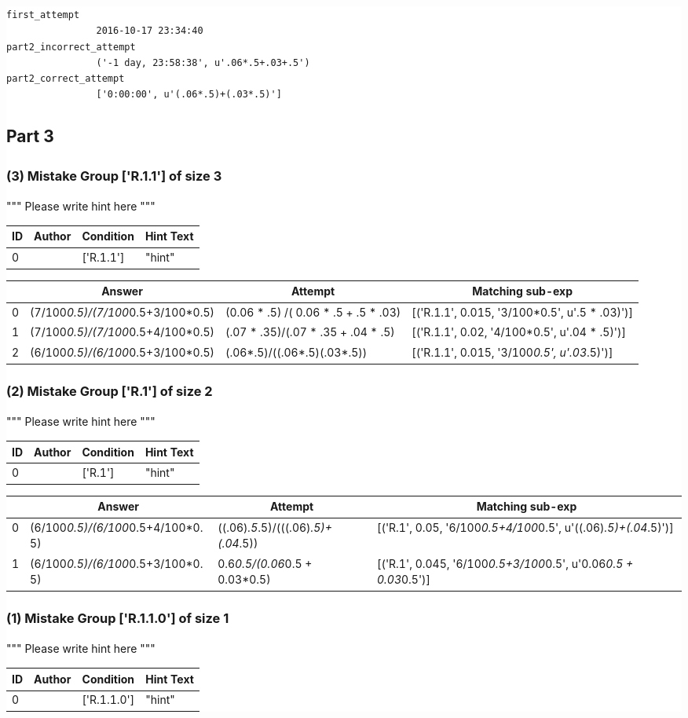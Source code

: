 	first_attempt
					2016-10-17 23:34:40
	part2_incorrect_attempt
					('-1 day, 23:58:38', u'.06*.5+.03+.5')
	part2_correct_attempt
					['0:00:00', u'(.06*.5)+(.03*.5)']












## Part 3

### (3) Mistake Group ['R.1.1'] of size 3
""" Please write hint here """

|ID	|Author	|Condition	|Hint Text|
|---|---|---|---|
|0|	|['R.1.1']	|"hint"	|

|	|Answer	|Attempt	|Matching sub-exp|
|---|---|---|---|
|0	|(7/100*0.5)/(7/100*0.5+3/100*0.5)	|(0.06 * .5) /( 0.06 * .5 + .5 * .03)	|[('R.1.1', 0.015, '3/100*0.5', u'.5 * .03)')]	|
|1	|(7/100*0.5)/(7/100*0.5+4/100*0.5)	|(.07 * .35)/(.07 * .35 + .04 * .5)	|[('R.1.1', 0.02, '4/100*0.5', u'.04 * .5)')]	|
|2	|(6/100*0.5)/(6/100*0.5+3/100*0.5)	|(.06*.5)/((.06*.5)(.03*.5))	|[('R.1.1', 0.015, '3/100*0.5', u'.03*.5)')]	|




### (2) Mistake Group ['R.1'] of size 2
""" Please write hint here """

|ID	|Author	|Condition	|Hint Text|
|---|---|---|---|
|0|	|['R.1']	|"hint"	|

|	|Answer	|Attempt	|Matching sub-exp|
|---|---|---|---|
|0	|(6/100*0.5)/(6/100*0.5+4/100*0.5)	|((.06)*.5*.5)/(((.06)*.5)+(.04*.5))	|[('R.1', 0.05, '6/100*0.5+4/100*0.5', u'((.06)*.5)+(.04*.5)')]	|
|1	|(6/100*0.5)/(6/100*0.5+3/100*0.5)	|0.6*0.5/(0.06*0.5 + 0.03*0.5)	|[('R.1', 0.045, '6/100*0.5+3/100*0.5', u'0.06*0.5 + 0.03*0.5')]	|




### (1) Mistake Group ['R.1.1.0'] of size 1
""" Please write hint here """

|ID	|Author	|Condition	|Hint Text|
|---|---|---|---|
|0|	|['R.1.1.0']	|"hint"	|
